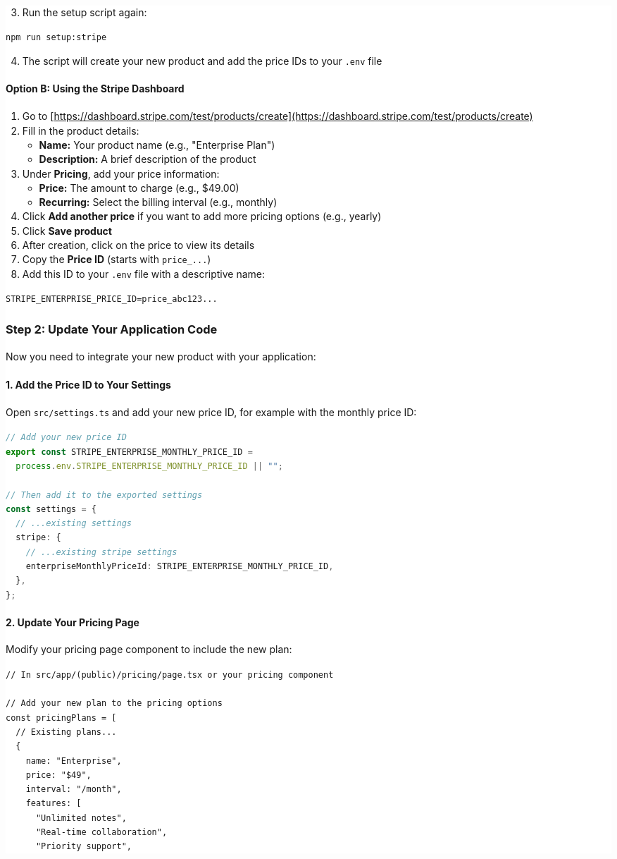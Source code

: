 3. Run the setup script again:

```bash
npm run setup:stripe
```

4. The script will create your new product and add the price IDs to your `.env` file

#### Option B: Using the Stripe Dashboard

1. Go to [https://dashboard.stripe.com/test/products/create](https://dashboard.stripe.com/test/products/create)
2. Fill in the product details:
   - **Name:** Your product name (e.g., "Enterprise Plan")
   - **Description:** A brief description of the product
3. Under **Pricing**, add your price information:
   - **Price:** The amount to charge (e.g., $49.00)
   - **Recurring:** Select the billing interval (e.g., monthly)
4. Click **Add another price** if you want to add more pricing options (e.g., yearly)
5. Click **Save product**
6. After creation, click on the price to view its details
7. Copy the **Price ID** (starts with `price_...`)
8. Add this ID to your `.env` file with a descriptive name:

```
STRIPE_ENTERPRISE_PRICE_ID=price_abc123...
```

### Step 2: Update Your Application Code

Now you need to integrate your new product with your application:

#### 1. Add the Price ID to Your Settings

Open `src/settings.ts` and add your new price ID, for example with the monthly price ID:

```typescript
// Add your new price ID
export const STRIPE_ENTERPRISE_MONTHLY_PRICE_ID =
  process.env.STRIPE_ENTERPRISE_MONTHLY_PRICE_ID || "";

// Then add it to the exported settings
const settings = {
  // ...existing settings
  stripe: {
    // ...existing stripe settings
    enterpriseMonthlyPriceId: STRIPE_ENTERPRISE_MONTHLY_PRICE_ID,
  },
};
```

#### 2. Update Your Pricing Page

Modify your pricing page component to include the new plan:

```tsx
// In src/app/(public)/pricing/page.tsx or your pricing component

// Add your new plan to the pricing options
const pricingPlans = [
  // Existing plans...
  {
    name: "Enterprise",
    price: "$49",
    interval: "/month",
    features: [
      "Unlimited notes",
      "Real-time collaboration",
      "Priority support",
```